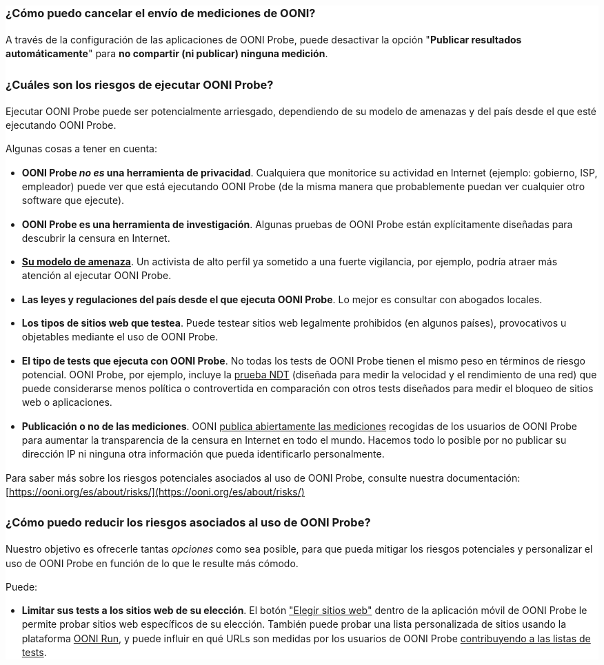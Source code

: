 ### ¿Cómo puedo cancelar el envío de mediciones de OONI?

A través de la configuración de las aplicaciones de OONI Probe, puede desactivar la opción "**Publicar resultados automáticamente**" para **no
compartir (ni publicar) ninguna medición**.

### ¿Cuáles son los riesgos de ejecutar OONI Probe?

Ejecutar OONI Probe puede ser potencialmente arriesgado, dependiendo de su modelo de amenazas y del país desde el que esté ejecutando OONI
Probe.

Algunas cosas a tener en cuenta:

* **OONI Probe *no es* una herramienta de privacidad**. Cualquiera que monitorice su actividad en Internet (ejemplo: gobierno, ISP, empleador) puede ver que está ejecutando OONI Probe (de la misma manera que probablemente puedan ver cualquier otro software que ejecute).

* **OONI Probe es una herramienta de investigación**. Algunas pruebas de OONI Probe están explícitamente diseñadas para descubrir la censura en Internet.

* **[Su modelo de amenaza](https://www.eff.org/keeping-your-site-alive/evaluating-your-threat-model)**. Un activista de alto perfil ya sometido a una fuerte vigilancia, por ejemplo, podría atraer más atención al ejecutar OONI Probe.

* **Las leyes y regulaciones del país desde el que ejecuta OONI Probe**. Lo mejor es consultar con abogados locales.

* **Los tipos de sitios web que testea**. Puede testear sitios web legalmente prohibidos (en algunos países), provocativos u objetables mediante el uso de OONI Probe.

* **El tipo de tests que ejecuta con OONI Probe**. No todas los tests de OONI Probe tienen el mismo peso en términos de riesgo potencial. OONI Probe, por ejemplo, incluye la [prueba NDT](https://ooni.org/nettest/ndt/) (diseñada para medir la velocidad y el rendimiento de una red) que puede considerarse menos política o controvertida en comparación con otros tests diseñados para medir el bloqueo de sitios web o aplicaciones.

* **Publicación o no de las mediciones**. OONI [publica abiertamente las mediciones](https://ooni.org/data/) recogidas de los usuarios de OONI Probe para aumentar la transparencia de la censura en Internet en todo el mundo. Hacemos todo lo posible por no publicar su dirección IP ni ninguna otra información que pueda identificarlo personalmente.

Para saber más sobre los riesgos potenciales asociados al uso de OONI Probe, consulte nuestra documentación: [https://ooni.org/es/about/risks/](https://ooni.org/es/about/risks/)

### ¿Cómo puedo reducir los riesgos asociados al uso de OONI Probe?

Nuestro objetivo es ofrecerle tantas *opciones* como sea posible, para que pueda mitigar los riesgos potenciales y personalizar el uso de OONI Probe en función de lo que le resulte más cómodo.

Puede:

* **Limitar sus tests a los sitios web de su elección**. El botón ["Elegir sitios web"](https://ooni.org/support/ooni-probe-mobile#testing-websites-of-your-choice) dentro de la aplicación móvil de OONI Probe le permite probar sitios web específicos de su elección. También puede probar una lista personalizada de sitios usando la plataforma [OONI Run](https://run.ooni.io/), y puede influir en qué URLs son medidas por los usuarios de OONI Probe [contribuyendo a las listas de tests](https://ooni.org/get-involved/contribute-test-lists/).

